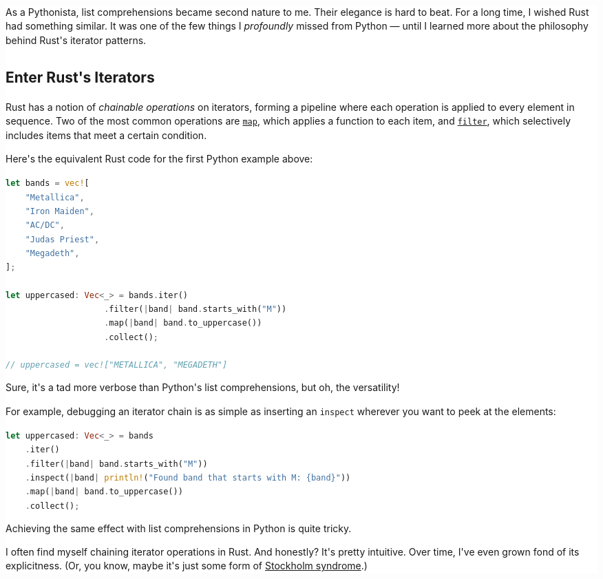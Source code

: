 As a Pythonista, list comprehensions became second nature to me.
Their elegance is hard to beat. For a long time, I wished Rust had something
similar. It was one of the few things I *profoundly* missed from Python &mdash;
until I learned more about the philosophy behind Rust's iterator patterns.

## Enter Rust's Iterators

Rust has a notion of *chainable operations* on iterators, forming a pipeline where
each operation is applied to every element in sequence. Two of the most common
operations are [`map`](https://doc.rust-lang.org/std/iter/trait.Iterator.html#method.map), which applies a function to each item, and [`filter`](https://doc.rust-lang.org/std/iter/trait.Iterator.html#method.filter), which
selectively includes items that meet a certain condition.

Here's the equivalent Rust code for the first Python example above:

```rust
let bands = vec![
    "Metallica",
    "Iron Maiden",
    "AC/DC",
    "Judas Priest",
    "Megadeth",
];

let uppercased: Vec<_> = bands.iter()
                    .filter(|band| band.starts_with("M"))
                    .map(|band| band.to_uppercase())
                    .collect();

// uppercased = vec!["METALLICA", "MEGADETH"]
```

Sure, it's a tad more verbose than Python's list comprehensions, but oh, the
versatility!

For example, debugging an iterator chain is as simple as inserting an `inspect`
wherever you want to peek at the elements:

```rust
let uppercased: Vec<_> = bands
    .iter()
    .filter(|band| band.starts_with("M"))
    .inspect(|band| println!("Found band that starts with M: {band}"))
    .map(|band| band.to_uppercase())
    .collect();
```

Achieving the same effect with list comprehensions in Python is quite tricky.

I often find myself chaining iterator operations in Rust. And honestly? It's
pretty intuitive. Over time, I've even grown fond of its explicitness. (Or, you know,
maybe it's just some form of [Stockholm syndrome](https://en.wikipedia.org/wiki/Stockholm_syndrome).)

